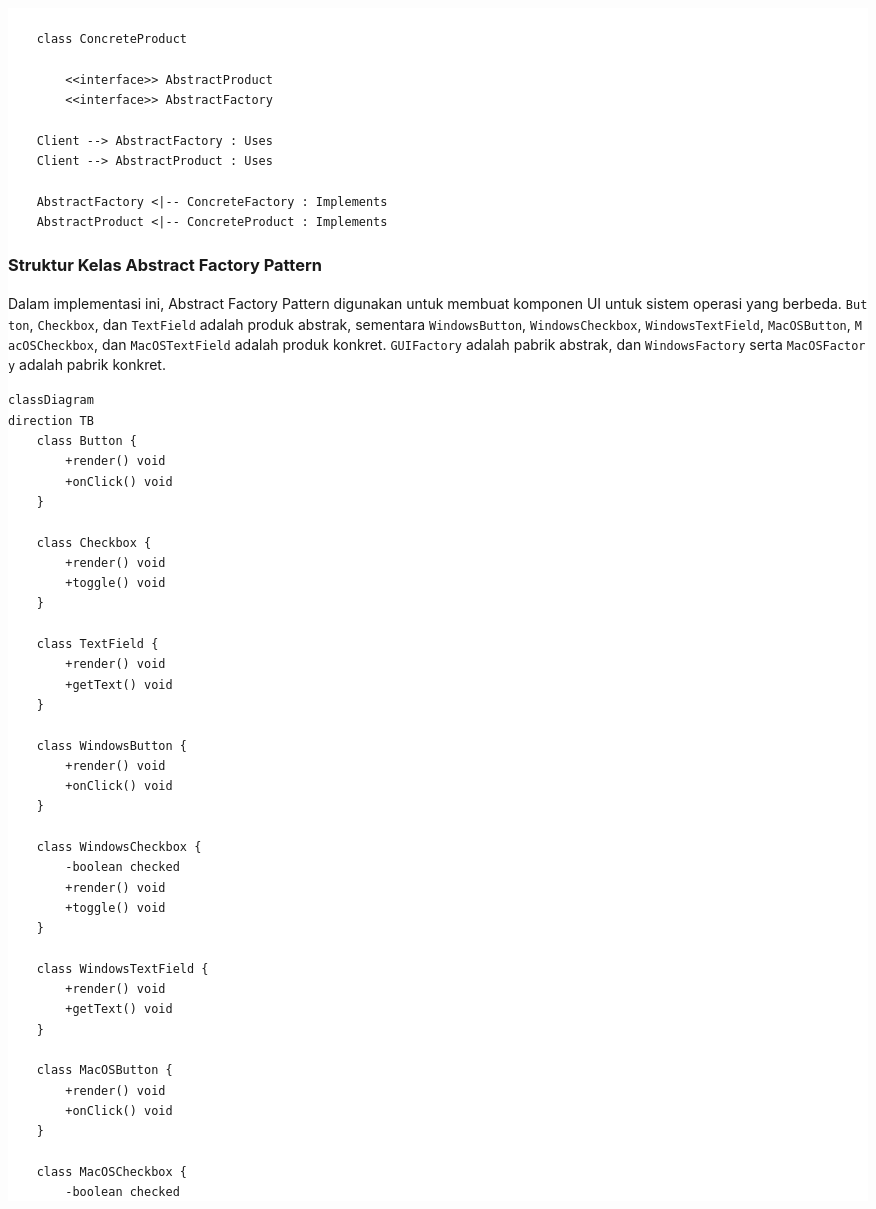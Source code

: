 ```mermaid

    class ConcreteProduct
		
		<<interface>> AbstractProduct
		<<interface>> AbstractFactory

    Client --> AbstractFactory : Uses
    Client --> AbstractProduct : Uses

    AbstractFactory <|-- ConcreteFactory : Implements
    AbstractProduct <|-- ConcreteProduct : Implements
```

### **Struktur Kelas Abstract Factory Pattern**

Dalam implementasi ini, Abstract Factory Pattern digunakan untuk membuat komponen UI untuk sistem operasi yang berbeda.
`Button`, `Checkbox`, dan `TextField` adalah produk abstrak, sementara `WindowsButton`, `WindowsCheckbox`,
`WindowsTextField`, `MacOSButton`, `MacOSCheckbox`, dan `MacOSTextField` adalah produk konkret. `GUIFactory` adalah
pabrik abstrak, dan `WindowsFactory` serta `MacOSFactory` adalah pabrik konkret.

```mermaid
classDiagram
direction TB
    class Button {
        +render() void
        +onClick() void
    }

    class Checkbox {
        +render() void
        +toggle() void
    }

    class TextField {
        +render() void
        +getText() void
    }

    class WindowsButton {
        +render() void
        +onClick() void
    }

    class WindowsCheckbox {
        -boolean checked
        +render() void
        +toggle() void
    }

    class WindowsTextField {
        +render() void
        +getText() void
    }

    class MacOSButton {
        +render() void
        +onClick() void
    }

    class MacOSCheckbox {
        -boolean checked
```